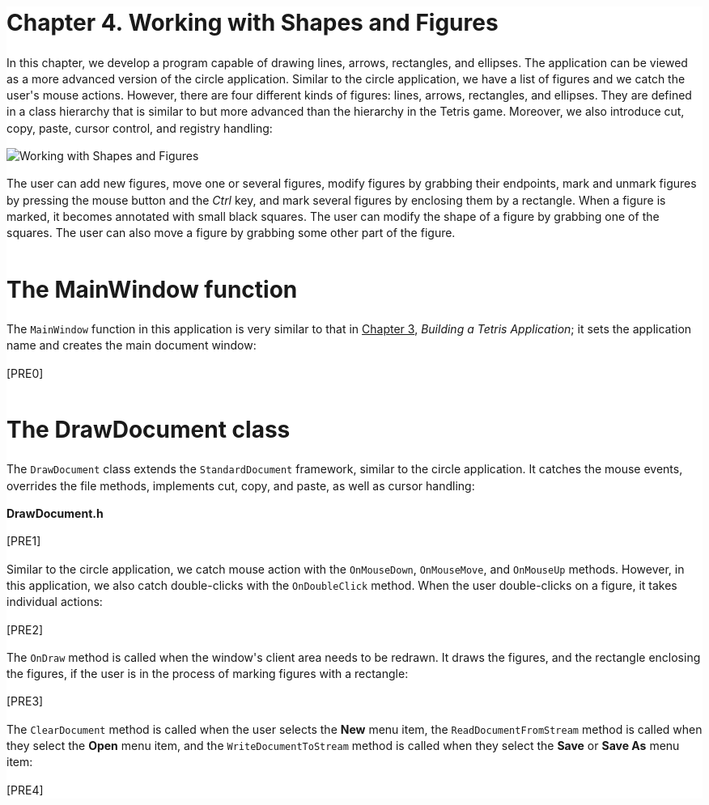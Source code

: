 # Chapter 4. Working with Shapes and Figures

In this chapter, we develop a program capable of drawing lines, arrows, rectangles, and ellipses. The application can be viewed as a more advanced version of the circle application. Similar to the circle application, we have a list of figures and we catch the user's mouse actions. However, there are four different kinds of figures: lines, arrows, rectangles, and ellipses. They are defined in a class hierarchy that is similar to but more advanced than the hierarchy in the Tetris game. Moreover, we also introduce cut, copy, paste, cursor control, and registry handling:

![Working with Shapes and Figures](img/image_04_001.jpg)

The user can add new figures, move one or several figures, modify figures by grabbing their endpoints, mark and unmark figures by pressing the mouse button and the *Ctrl* key, and mark several figures by enclosing them by a rectangle. When a figure is marked, it becomes annotated with small black squares. The user can modify the shape of a figure by grabbing one of the squares. The user can also move a figure by grabbing some other part of the figure.

# The MainWindow function

The `MainWindow` function in this application is very similar to that in [Chapter 3](ch03.html "Chapter 3. Building a Tetris Application"), *Building a Tetris Application*; it sets the application name and creates the main document window:

[PRE0]

# The DrawDocument class

The `DrawDocument` class extends the `StandardDocument` framework, similar to the circle application. It catches the mouse events, overrides the file methods, implements cut, copy, and paste, as well as cursor handling:

**DrawDocument.h**

[PRE1]

Similar to the circle application, we catch mouse action with the `OnMouseDown`, `OnMouseMove`, and `OnMouseUp` methods. However, in this application, we also catch double-clicks with the `OnDoubleClick` method. When the user double-clicks on a figure, it takes individual actions:

[PRE2]

The `OnDraw` method is called when the window's client area needs to be redrawn. It draws the figures, and the rectangle enclosing the figures, if the user is in the process of marking figures with a rectangle:

[PRE3]

The `ClearDocument` method is called when the user selects the **New** menu item, the `ReadDocumentFromStream` method is called when they select the **Open** menu item, and the `WriteDocumentToStream` method is called when they select the **Save** or **Save As** menu item:

[PRE4]
